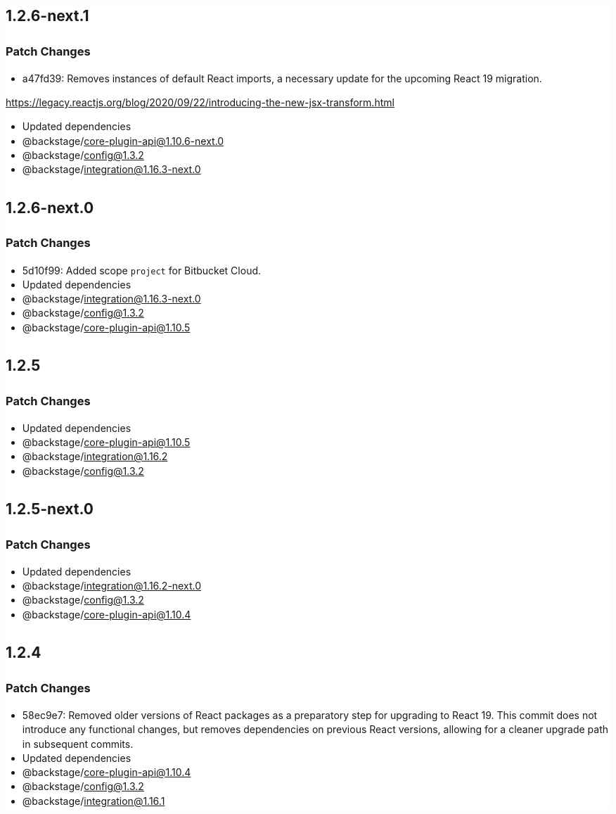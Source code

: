 ## 1.2.6-next.1

### Patch Changes

- a47fd39: Removes instances of default React imports, a necessary update for the upcoming React 19 migration.

 <https://legacy.reactjs.org/blog/2020/09/22/introducing-the-new-jsx-transform.html>

- Updated dependencies
 - @backstage/core-plugin-api@1.10.6-next.0
 - @backstage/config@1.3.2
 - @backstage/integration@1.16.3-next.0

## 1.2.6-next.0

### Patch Changes

- 5d10f99: Added scope `project` for Bitbucket Cloud.
- Updated dependencies
 - @backstage/integration@1.16.3-next.0
 - @backstage/config@1.3.2
 - @backstage/core-plugin-api@1.10.5

## 1.2.5

### Patch Changes

- Updated dependencies
 - @backstage/core-plugin-api@1.10.5
 - @backstage/integration@1.16.2
 - @backstage/config@1.3.2

## 1.2.5-next.0

### Patch Changes

- Updated dependencies
 - @backstage/integration@1.16.2-next.0
 - @backstage/config@1.3.2
 - @backstage/core-plugin-api@1.10.4

## 1.2.4

### Patch Changes

- 58ec9e7: Removed older versions of React packages as a preparatory step for upgrading to React 19. This commit does not introduce any functional changes, but removes dependencies on previous React versions, allowing for a cleaner upgrade path in subsequent commits.
- Updated dependencies
 - @backstage/core-plugin-api@1.10.4
 - @backstage/config@1.3.2
 - @backstage/integration@1.16.1
